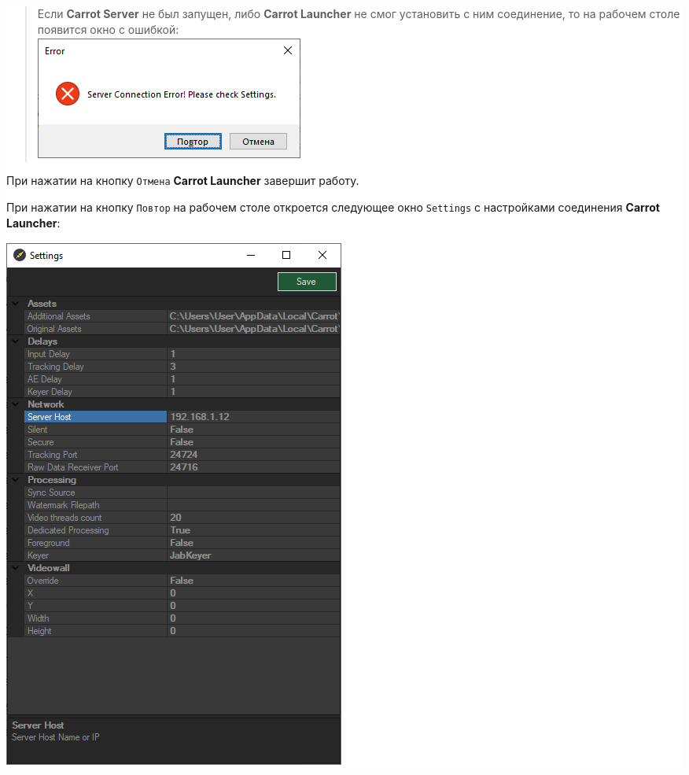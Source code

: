 > Если **Carrot Server** не был запущен, либо **Carrot Launcher** не смог установить с ним соединение, то на рабочем столе появится окно с ошибкой:
> <br/>![](images/image13.png)

При нажатии на кнопку `Отмена` **Carrot Launcher** завершит работу.

При нажатии на кнопку `Повтор` на рабочем столе откроется следующее окно `Settings` с настройками соединения **Carrot Launcher**:

![](images/image163.png)
